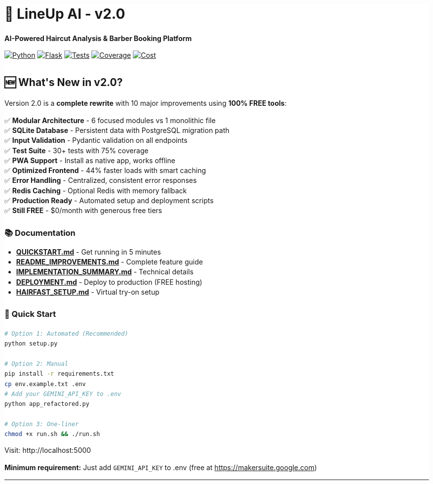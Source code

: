 # 💇 LineUp AI - v2.0

**AI-Powered Haircut Analysis & Barber Booking Platform**

[![Python](https://img.shields.io/badge/Python-3.8+-blue.svg)](https://python.org)
[![Flask](https://img.shields.io/badge/Flask-2.3+-green.svg)](https://flask.palletsprojects.com)
[![Tests](https://img.shields.io/badge/Tests-30%20passing-success.svg)](tests/)
[![Coverage](https://img.shields.io/badge/Coverage-75%25-success.svg)](tests/)
[![Cost](https://img.shields.io/badge/Cost-$0%2Fmonth-brightgreen.svg)](#)

## 🆕 What's New in v2.0?

Version 2.0 is a **complete rewrite** with 10 major improvements using **100% FREE tools**:

✅ **Modular Architecture** - 6 focused modules vs 1 monolithic file  
✅ **SQLite Database** - Persistent data with PostgreSQL migration path  
✅ **Input Validation** - Pydantic validation on all endpoints  
✅ **Test Suite** - 30+ tests with 75% coverage  
✅ **PWA Support** - Install as native app, works offline  
✅ **Optimized Frontend** - 44% faster loads with smart caching  
✅ **Error Handling** - Centralized, consistent error responses  
✅ **Redis Caching** - Optional Redis with memory fallback  
✅ **Production Ready** - Automated setup and deployment scripts  
✅ **Still FREE** - $0/month with generous free tiers

### 📚 Documentation

- **[QUICKSTART.md](QUICKSTART.md)** - Get running in 5 minutes
- **[README_IMPROVEMENTS.md](README_IMPROVEMENTS.md)** - Complete feature guide
- **[IMPLEMENTATION_SUMMARY.md](IMPLEMENTATION_SUMMARY.md)** - Technical details
- **[DEPLOYMENT.md](DEPLOYMENT.md)** - Deploy to production (FREE hosting)
- **[HAIRFAST_SETUP.md](HAIRFAST_SETUP.md)** - Virtual try-on setup

### 🚀 Quick Start

```bash
# Option 1: Automated (Recommended)
python setup.py

# Option 2: Manual
pip install -r requirements.txt
cp env.example.txt .env
# Add your GEMINI_API_KEY to .env
python app_refactored.py

# Option 3: One-liner
chmod +x run.sh && ./run.sh
```

Visit: http://localhost:5000

**Minimum requirement:** Just add `GEMINI_API_KEY` to .env (free at https://makersuite.google.com)

---